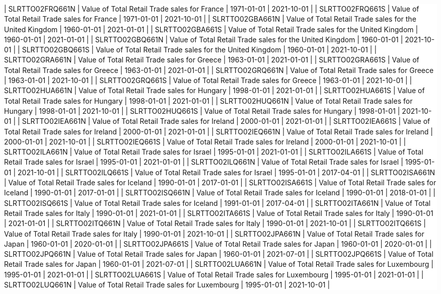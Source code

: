 | SLRTTO02FRQ661N | Value of Total Retail Trade sales for France                              | 1971-01-01          | 2021-10-01        |
| SLRTTO02FRQ661S | Value of Total Retail Trade sales for France                              | 1971-01-01          | 2021-10-01        |
| SLRTTO02GBA661N | Value of Total Retail Trade sales for the United Kingdom                  | 1960-01-01          | 2021-01-01        |
| SLRTTO02GBA661S | Value of Total Retail Trade sales for the United Kingdom                  | 1960-01-01          | 2021-01-01        |
| SLRTTO02GBQ661N | Value of Total Retail Trade sales for the United Kingdom                  | 1960-01-01          | 2021-10-01        |
| SLRTTO02GBQ661S | Value of Total Retail Trade sales for the United Kingdom                  | 1960-01-01          | 2021-10-01        |
| SLRTTO02GRA661N | Value of Total Retail Trade sales for Greece                              | 1963-01-01          | 2021-01-01        |
| SLRTTO02GRA661S | Value of Total Retail Trade sales for Greece                              | 1963-01-01          | 2021-01-01        |
| SLRTTO02GRQ661N | Value of Total Retail Trade sales for Greece                              | 1963-01-01          | 2021-10-01        |
| SLRTTO02GRQ661S | Value of Total Retail Trade sales for Greece                              | 1963-01-01          | 2021-10-01        |
| SLRTTO02HUA661N | Value of Total Retail Trade sales for Hungary                             | 1998-01-01          | 2021-01-01        |
| SLRTTO02HUA661S | Value of Total Retail Trade sales for Hungary                             | 1998-01-01          | 2021-01-01        |
| SLRTTO02HUQ661N | Value of Total Retail Trade sales for Hungary                             | 1998-01-01          | 2021-10-01        |
| SLRTTO02HUQ661S | Value of Total Retail Trade sales for Hungary                             | 1998-01-01          | 2021-10-01        |
| SLRTTO02IEA661N | Value of Total Retail Trade sales for Ireland                             | 2000-01-01          | 2021-01-01        |
| SLRTTO02IEA661S | Value of Total Retail Trade sales for Ireland                             | 2000-01-01          | 2021-01-01        |
| SLRTTO02IEQ661N | Value of Total Retail Trade sales for Ireland                             | 2000-01-01          | 2021-10-01        |
| SLRTTO02IEQ661S | Value of Total Retail Trade sales for Ireland                             | 2000-01-01          | 2021-10-01        |
| SLRTTO02ILA661N | Value of Total Retail Trade sales for Israel                              | 1995-01-01          | 2021-01-01        |
| SLRTTO02ILA661S | Value of Total Retail Trade sales for Israel                              | 1995-01-01          | 2021-01-01        |
| SLRTTO02ILQ661N | Value of Total Retail Trade sales for Israel                              | 1995-01-01          | 2021-10-01        |
| SLRTTO02ILQ661S | Value of Total Retail Trade sales for Israel                              | 1995-01-01          | 2017-04-01        |
| SLRTTO02ISA661N | Value of Total Retail Trade sales for Iceland                             | 1990-01-01          | 2017-01-01        |
| SLRTTO02ISA661S | Value of Total Retail Trade sales for Iceland                             | 1990-01-01          | 2017-01-01        |
| SLRTTO02ISQ661N | Value of Total Retail Trade sales for Iceland                             | 1990-01-01          | 2018-01-01        |
| SLRTTO02ISQ661S | Value of Total Retail Trade sales for Iceland                             | 1991-01-01          | 2017-04-01        |
| SLRTTO02ITA661N | Value of Total Retail Trade sales for Italy                               | 1990-01-01          | 2021-01-01        |
| SLRTTO02ITA661S | Value of Total Retail Trade sales for Italy                               | 1990-01-01          | 2021-01-01        |
| SLRTTO02ITQ661N | Value of Total Retail Trade sales for Italy                               | 1990-01-01          | 2021-10-01        |
| SLRTTO02ITQ661S | Value of Total Retail Trade sales for Italy                               | 1990-01-01          | 2021-10-01        |
| SLRTTO02JPA661N | Value of Total Retail Trade sales for Japan                               | 1960-01-01          | 2020-01-01        |
| SLRTTO02JPA661S | Value of Total Retail Trade sales for Japan                               | 1960-01-01          | 2020-01-01        |
| SLRTTO02JPQ661N | Value of Total Retail Trade sales for Japan                               | 1960-01-01          | 2021-07-01        |
| SLRTTO02JPQ661S | Value of Total Retail Trade sales for Japan                               | 1960-01-01          | 2021-07-01        |
| SLRTTO02LUA661N | Value of Total Retail Trade sales for Luxembourg                          | 1995-01-01          | 2021-01-01        |
| SLRTTO02LUA661S | Value of Total Retail Trade sales for Luxembourg                          | 1995-01-01          | 2021-01-01        |
| SLRTTO02LUQ661N | Value of Total Retail Trade sales for Luxembourg                          | 1995-01-01          | 2021-10-01        |